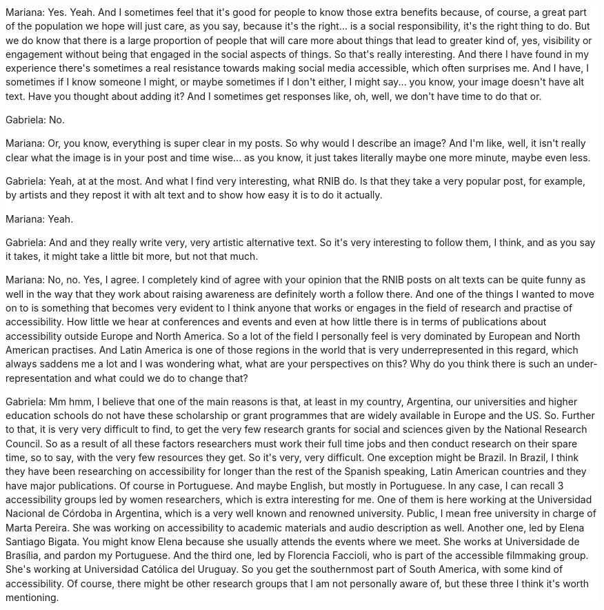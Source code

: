 
Mariana: Yes. Yeah. And I sometimes feel that it's good for people to know those extra benefits because, of course, a great part of the population we hope will just care, as you say, because it's the right... is a social responsibility, it's the right thing to do. But we do know that there is a large proportion of people that will care more about things that lead to greater kind of, yes, visibility or engagement without being that engaged in the social aspects of things. So that's really interesting. And there I have found in my experience there's sometimes a real resistance towards making social media accessible, which often surprises me. And I have, I sometimes if I know someone I might, or maybe sometimes if I don't either, I might say... you know, your image doesn't have alt text. Have you thought about adding it? And I sometimes get responses like, oh, well, we don't have time to do that or. 

Gabriela: No. 

Mariana: Or, you know, everything is super clear in my posts. So why would I describe an image? And I'm like, well, it isn't really clear what the image is in your post and time wise... as you know, it just takes literally maybe one more minute, maybe even less. 

Gabriela: Yeah, at at the most. And what I find very interesting, what RNIB do. Is that they take a very popular post, for example, by artists and they repost it with alt text and to show how easy it is to do it actually. 

Mariana: Yeah. 

Gabriela: And and they really write very, very artistic alternative text. So it's very interesting to follow them, I think, and as you say it takes, it might take a little bit more, but not that much. 

Mariana: No, no. Yes, I agree. I completely kind of agree with your opinion that the RNIB posts on alt texts can be quite funny as well in the way that they work about raising awareness are definitely worth a follow there. And one of the things I wanted to move on to is something that becomes very evident to I think anyone that works or engages in the field of research and practise of accessibility. How little we hear at conferences and events and even at how little there is in terms of publications about accessibility outside Europe and North America. So a lot of the field I personally feel is very dominated by European and North American practises. And Latin America is one of those regions in the world that is very underrepresented in this regard, which always saddens me a lot and I was wondering what, what are your perspectives on this? Why do you think there is such an under-representation and what could we do to change that?  

Gabriela: Mm hmm, I believe that one of the main reasons is that, at least in my country, Argentina, our universities and higher education schools do not have these scholarship or grant programmes that are widely available in Europe and the US. So. Further to that, it is very very difficult to find, to get the very few research grants for social and sciences given by the National Research Council. So as a result of all these factors researchers must work their full time jobs and then conduct research on their spare time, so to say, with the very few resources they get. So it's very, very difficult. One exception might be Brazil. In Brazil, I think they have been researching on accessibility for longer than the rest of the Spanish speaking, Latin American countries and they have major publications. Of course in Portuguese. And maybe English, but mostly in Portuguese. In any case, I can recall 3 accessibility groups led by women researchers, which is extra interesting for me. One of them is here working at the Universidad Nacional de Córdoba in Argentina, which is a very well known and renowned university. Public, I mean free university in charge of Marta Pereira. She was working on accessibility to academic materials and audio description as well. Another one, led by Elena Santiago Bigata. You might know Elena because she usually attends the events where we meet. She works at Universidade de Brasília, and pardon my Portuguese. And the third one, led by Florencia Faccioli, who is part of the accessible filmmaking group. She's working at Universidad Católica del Uruguay. So you get the southernmost part of South America, with some kind of accessibility. Of course, there might be other research groups that I am not personally aware of, but these three I think it's worth mentioning. 
